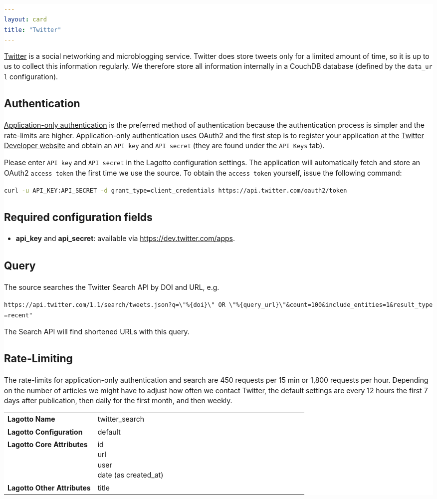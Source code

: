 ```yaml
---
layout: card
title: "Twitter"
---
```


[Twitter](http://www.twitter.com/) is a social networking and microblogging service. Twitter does store tweets only for a limited amount of time, so it is up to us to collect this information regularly. We therefore store all information internally in a CouchDB database (defined by the `data_url` configuration).

## Authentication
[Application-only authentication](https://dev.twitter.com/docs/auth/application-only-auth) is the preferred method of authentication because the authentication process is simpler and the rate-limits are higher. Application-only authentication uses OAuth2 and the first step is to register your application at the [Twitter Developer website](https://dev.twitter.com/apps) and obtain an `API key` and `API secret` (they are found under the `API Keys` tab).

Please enter `API key` and `API secret` in the Lagotto configuration settings. The application will automatically fetch and store an OAuth2 `access token` the first time we use the source. To obtain the `access token` yourself, issue the following command:

```sh
curl -u API_KEY:API_SECRET -d grant_type=client_credentials https://api.twitter.com/oauth2/token
```

## Required configuration fields

* **api_key** and **api_secret**: available via https://dev.twitter.com/apps.

## Query
The source searches the Twitter Search API by DOI and URL, e.g.

```
https://api.twitter.com/1.1/search/tweets.json?q=\"%{doi}\" OR \"%{query_url}\"&count=100&include_entities=1&result_type=recent"
```

The Search API will find shortened URLs with this query.

## Rate-Limiting
The rate-limits for application-only authentication and search are 450 requests per 15 min or 1,800 requests per hour. Depending on the number of articles we might have to adjust how often we contact Twitter, the default settings are every 12 hours the first 7 days after publication, then daily for the first month, and then weekly.

<table width=100% border="0" cellspacing="0" cellpadding="0">
<tbody>
<tr>
<td valign="top" width=30%><strong>Lagotto Name</strong></td>
<td valign="top" width=70%>twitter_search</td>
</tr>
<tr>
<td valign="top" width=20%><strong>Lagotto Configuration</strong></td>
<td valign="top" width=80%>default</td>
</tr>
<tr>
<td valign="top" width=20%><strong>Lagotto Core Attributes</strong></td>
<td valign="top" width=80%>id<br/>url<br/>user<br/>date (as created_at)</td>
</tr>
<td valign="top" width=20%><strong>Lagotto Other Attributes</strong></td>
<td valign="top" width=80%>title</td>
</tr>
<tr>